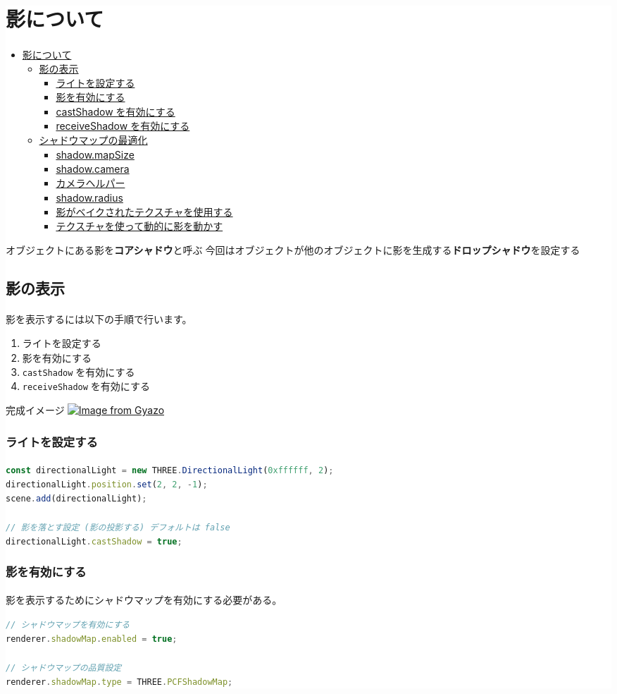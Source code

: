 # 影について

- [影について](#影について)
  - [影の表示](#影の表示)
    - [ライトを設定する](#ライトを設定する)
    - [影を有効にする](#影を有効にする)
    - [castShadow を有効にする](#castshadow-を有効にする)
    - [receiveShadow を有効にする](#receiveshadow-を有効にする)
  - [シャドウマップの最適化](#シャドウマップの最適化)
    - [shadow.mapSize](#shadowmapsize)
    - [shadow.camera](#shadowcamera)
    - [カメラヘルパー](#カメラヘルパー)
    - [shadow.radius](#shadowradius)
    - [影がベイクされたテクスチャを使用する](#影がベイクされたテクスチャを使用する)
    - [テクスチャを使って動的に影を動かす](#テクスチャを使って動的に影を動かす)


オブジェクトにある影を**コアシャドウ**と呼ぶ
今回はオブジェクトが他のオブジェクトに影を生成する**ドロップシャドウ**を設定する

## 影の表示

影を表示するには以下の手順で行います。

1. ライトを設定する
2. 影を有効にする
3. `castShadow` を有効にする
4. `receiveShadow` を有効にする

完成イメージ
[![Image from Gyazo](https://i.gyazo.com/3b1c436a4a57a14049cc95fc2dd2d7e7.png)](https://gyazo.com/3b1c436a4a57a14049cc95fc2dd2d7e7)

### ライトを設定する

```js
const directionalLight = new THREE.DirectionalLight(0xffffff, 2);
directionalLight.position.set(2, 2, -1);
scene.add(directionalLight);

// 影を落とす設定 (影の投影する) デフォルトは false
directionalLight.castShadow = true;
```

### 影を有効にする

影を表示するためにシャドウマップを有効にする必要がある。

```js
// シャドウマップを有効にする
renderer.shadowMap.enabled = true;

// シャドウマップの品質設定
renderer.shadowMap.type = THREE.PCFShadowMap;
```
